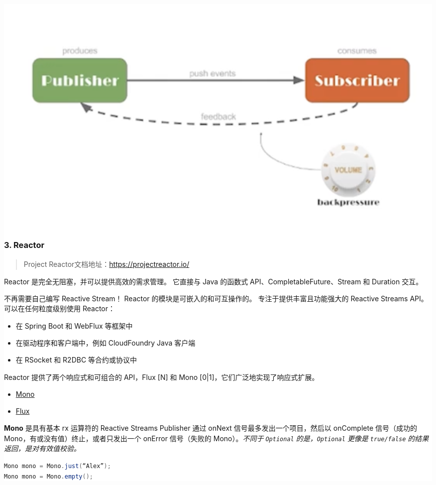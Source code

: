 ![](images/flux-001.png)

### 3. Reactor

> Project Reactor文档地址：https://projectreactor.io/

Reactor 是完全无阻塞，并可以提供高效的需求管理。 它直接与 Java 的函数式 API、CompletableFuture、Stream 和 Duration 交互。

不再需要自己编写 Reactive Stream！ Reactor 的模块是可嵌入的和可互操作的。 专注于提供丰富且功能强大的 Reactive Streams API。 可以在任何粒度级别使用 Reactor：

- 在 Spring Boot 和 WebFlux 等框架中

- 在驱动程序和客户端中，例如 CloudFoundry Java 客户端

- 在 RSocket 和 R2DBC 等合约或协议中

Reactor 提供了两个响应式和可组合的 API，Flux [N] 和 Mono [0|1]，它们广泛地实现了响应式扩展。

- [Mono](https://projectreactor.io/docs/core/release/api/reactor/core/publisher/Mono.html)

- [Flux](https://projectreactor.io/docs/core/release/api/reactor/core/publisher/Flux.html)

**Mono** 是具有基本 rx 运算符的 Reactive Streams Publisher 通过 onNext 信号最多发出一个项目，然后以 onComplete 信号（成功的 Mono，有或没有值）终止，或者只发出一个 onError 信号（失败的 Mono）。*不同于 `Optional` 的是，`Optional` 更像是 `true/false` 的结果返回，是对有效值校验。*

```java
Mono mono = Mono.just(“Alex”);  
Mono mono = Mono.empty();
```
